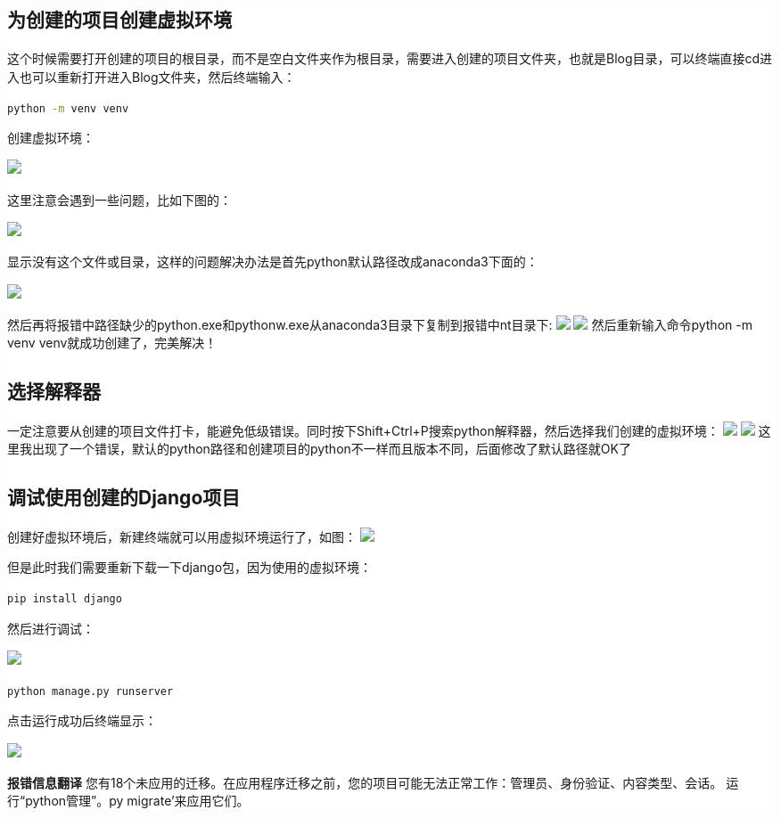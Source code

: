 ## 为创建的项目创建虚拟环境
这个时候需要打开创建的项目的根目录，而不是空白文件夹作为根目录，需要进入创建的项目文件夹，也就是Blog目录，可以终端直接cd进入也可以重新打开进入Blog文件夹，然后终端输入：
```sh
python -m venv venv
```
创建虚拟环境：

![](https://img-blog.csdnimg.cn/img_convert/dd865ae35a2e55e75ce82c562fd6d6b4.png)

这里注意会遇到一些问题，比如下图的：

![](https://img-blog.csdnimg.cn/img_convert/aed647946698143551ec75881f1a7808.png)

显示没有这个文件或目录，这样的问题解决办法是首先python默认路径改成anaconda3下面的：

![](https://img-blog.csdnimg.cn/img_convert/068613fda4e67df401705df22a2258f3.png)

然后再将报错中路径缺少的python.exe和pythonw.exe从anaconda3目录下复制到报错中nt目录下:
![](https://img-blog.csdnimg.cn/img_convert/134b8cf0f59424761c67f4305e3b62ff.png)
![](https://img-blog.csdnimg.cn/img_convert/f397339c1c894265e70be9dc0dd1d99e.png)
然后重新输入命令python -m venv venv就成功创建了，完美解决！

## 选择解释器
一定注意要从创建的项目文件打卡，能避免低级错误。同时按下Shift+Ctrl+P搜索python解释器，然后选择我们创建的虚拟环境：
![](https://img-blog.csdnimg.cn/img_convert/8c1d8f28df37419cc21b968768acb1c6.png)
![](https://img-blog.csdnimg.cn/img_convert/ace4c3f33967d98612daf78e99ff590e.png)
这里我出现了一个错误，默认的python路径和创建项目的python不一样而且版本不同，后面修改了默认路径就OK了

## 调试使用创建的Django项目
创建好虚拟环境后，新建终端就可以用虚拟环境运行了，如图：
![](https://img-blog.csdnimg.cn/img_convert/606da47debf5ebc6590880b5ef45c3ab.png)

但是此时我们需要重新下载一下django包，因为使用的虚拟环境：
```sh
pip install django
```
然后进行调试：

![](https://img-blog.csdnimg.cn/img_convert/72c0851257b48eac3cd6f8dc818f8cbe.png)

```sh
python manage.py runserver
```
点击运行成功后终端显示：

![](https://img-blog.csdnimg.cn/img_convert/1dcddb1e1d1094d7fab77b1827d0bf80.png)

**报错信息翻译**
您有18个未应用的迁移。在应用程序迁移之前，您的项目可能无法正常工作：管理员、身份验证、内容类型、会话。
运行“python管理”。py migrate’来应用它们。
